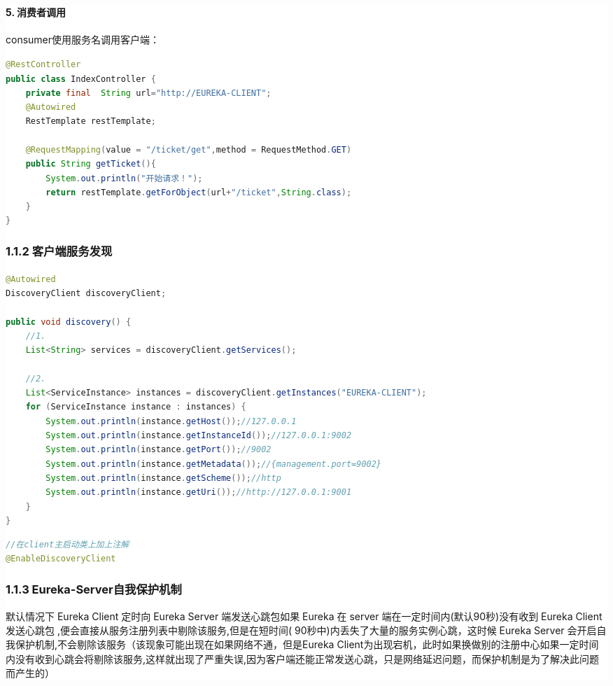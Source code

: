 

#### 5. 消费者调用

consumer使用服务名调用客户端：

```java
@RestController
public class IndexController {
    private final  String url="http://EUREKA-CLIENT";
    @Autowired
    RestTemplate restTemplate;

    @RequestMapping(value = "/ticket/get",method = RequestMethod.GET)
    public String getTicket(){
        System.out.println("开始请求！");
        return restTemplate.getForObject(url+"/ticket",String.class);
    }
}
```

### 1.1.2 客户端服务发现

```java
@Autowired
DiscoveryClient discoveryClient;

public void discovery() {
    //1.
    List<String> services = discoveryClient.getServices();

    //2.
    List<ServiceInstance> instances = discoveryClient.getInstances("EUREKA-CLIENT");
    for (ServiceInstance instance : instances) {
        System.out.println(instance.getHost());//127.0.0.1
        System.out.println(instance.getInstanceId());//127.0.0.1:9002
        System.out.println(instance.getPort());//9002
        System.out.println(instance.getMetadata());//{management.port=9002}
        System.out.println(instance.getScheme());//http
        System.out.println(instance.getUri());//http://127.0.0.1:9001
    }
}
```

```java
//在client主启动类上加上注解
@EnableDiscoveryClient
```

### 1.1.3 Eureka-Server自我保护机制

默认情况下 Eureka Client 定时向 Eureka Server 端发送心跳包如果 Eureka 在 server 端在一定时间内(默认90秒)没有收到 Eureka Client 发送心跳包 ,便会直接从服务注册列表中剔除该服务,但是在短时间( 90秒中)内丢失了大量的服务实例心跳，这时候 Eureka Server 会开启自我保护机制,不会剔除该服务（该现象可能出现在如果网络不通，但是Eureka Client为出现宕机，此时如果换做别的注册中心如果一定时间内没有收到心跳会将剔除该服务,这样就出现了严重失误,因为客户端还能正常发送心跳，只是网络延迟问题，而保护机制是为了解决此问题而产生的）
